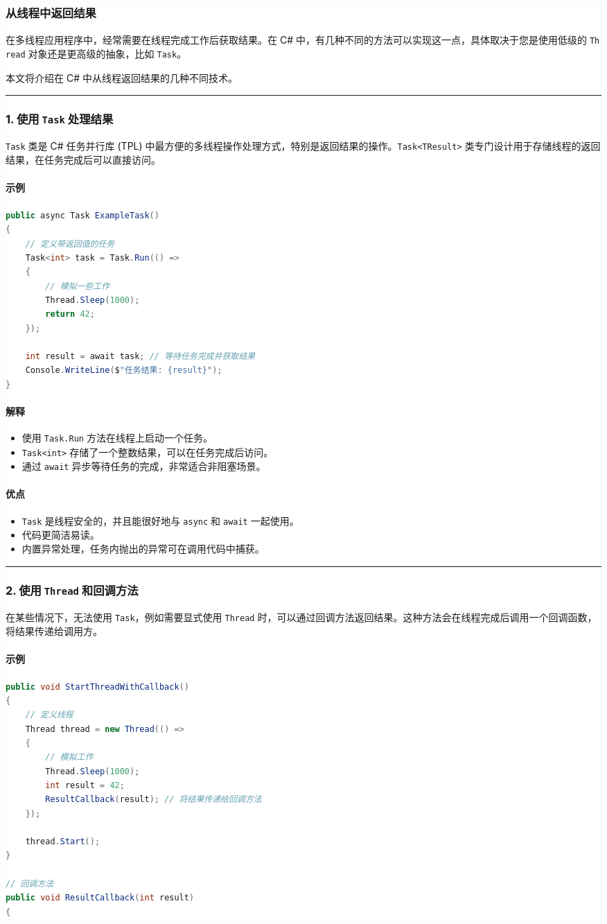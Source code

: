 ### 从线程中返回结果

在多线程应用程序中，经常需要在线程完成工作后获取结果。在 C# 中，有几种不同的方法可以实现这一点，具体取决于您是使用低级的 `Thread` 对象还是更高级的抽象，比如 `Task`。

本文将介绍在 C# 中从线程返回结果的几种不同技术。

---

### 1. 使用 `Task` 处理结果

`Task` 类是 C# 任务并行库 (TPL) 中最方便的多线程操作处理方式，特别是返回结果的操作。`Task<TResult>` 类专门设计用于存储线程的返回结果，在任务完成后可以直接访问。

#### 示例

```csharp
public async Task ExampleTask()
{
    // 定义带返回值的任务
    Task<int> task = Task.Run(() =>
    {
        // 模拟一些工作
        Thread.Sleep(1000);
        return 42;
    });

    int result = await task; // 等待任务完成并获取结果
    Console.WriteLine($"任务结果: {result}");
}
```

#### 解释
- 使用 `Task.Run` 方法在线程上启动一个任务。
- `Task<int>` 存储了一个整数结果，可以在任务完成后访问。
- 通过 `await` 异步等待任务的完成，非常适合非阻塞场景。

#### 优点
- `Task` 是线程安全的，并且能很好地与 `async` 和 `await` 一起使用。
- 代码更简洁易读。
- 内置异常处理，任务内抛出的异常可在调用代码中捕获。

---

### 2. 使用 `Thread` 和回调方法

在某些情况下，无法使用 `Task`，例如需要显式使用 `Thread` 时，可以通过回调方法返回结果。这种方法会在线程完成后调用一个回调函数，将结果传递给调用方。

#### 示例

```csharp
public void StartThreadWithCallback()
{
    // 定义线程
    Thread thread = new Thread(() =>
    {
        // 模拟工作
        Thread.Sleep(1000);
        int result = 42;
        ResultCallback(result); // 将结果传递给回调方法
    });

    thread.Start();
}

// 回调方法
public void ResultCallback(int result)
{
```